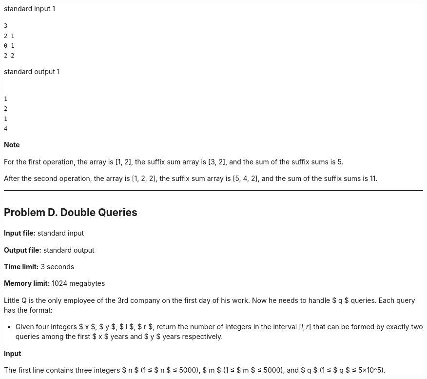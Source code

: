 standard input 1

```
3
2 1
0 1
2 2

```

standard output 1

```

1
2
1
4

```



**Note**  

For the first operation, the array is [1, 2], the suffix sum array is [3, 2], and the sum of the suffix sums is 5.  

After the second operation, the array is [1, 2, 2], the suffix sum array is [5, 4, 2], and the sum of the suffix sums is 11.



---



## Problem D. Double Queries

**Input file:** standard input  

**Output file:** standard output  

**Time limit:** 3 seconds  

**Memory limit:** 1024 megabytes



Little Q is the only employee of the 3rd company on the first day of his work. Now he needs to handle $ q $ queries. Each query has the format:

- Given four integers $ x $, $ y $, $ l $, $ r $, return the number of integers in the interval $[l, r]$ that can be formed by exactly two queries among the first $ x $ years and $ y $ years respectively.



**Input**  

The first line contains three integers $ n $ (1 ≤ $ n $ ≤ 5000), $ m $ (1 ≤ $ m $ ≤ 5000), and $ q $ (1 ≤ $ q $ ≤ 5×10^5).
